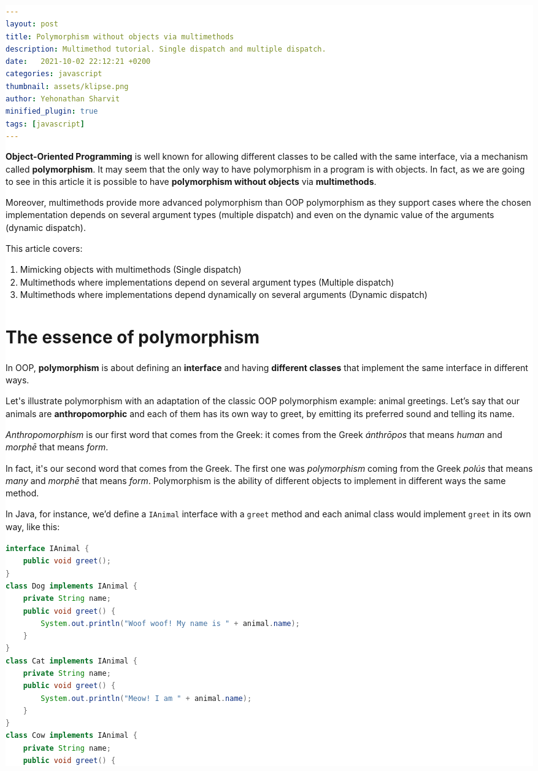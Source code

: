```yaml
---
layout: post
title: Polymorphism without objects via multimethods
description: Multimethod tutorial. Single dispatch and multiple dispatch.
date:   2021-10-02 22:12:21 +0200
categories: javascript
thumbnail: assets/klipse.png
author: Yehonathan Sharvit
minified_plugin: true
tags: [javascript]
---
```


**Object-Oriented Programming** is well known for allowing different classes to be called with the same interface, via a mechanism called **polymorphism**. It may seem that the only way to have polymorphism in a program is with objects. In fact, as we are going to see in this article it is possible to have **polymorphism without objects** via **multimethods**.

Moreover, multimethods provide more advanced polymorphism than OOP polymorphism as they support cases where the chosen implementation depends on several argument types (multiple dispatch) and even on the dynamic value of the arguments (dynamic dispatch).

This article covers:

1. Mimicking objects with multimethods (Single dispatch)
1. Multimethods where implementations depend on several argument types (Multiple dispatch)
1. Multimethods where implementations depend dynamically on several arguments (Dynamic dispatch)

# The essence of polymorphism

In OOP, **polymorphism** is about defining an **interface** and having **different classes** that implement the same interface in different ways. 

Let's illustrate polymorphism with an adaptation of the classic OOP polymorphism example: animal greetings. Let’s say that our animals are **anthropomorphic** and each of them has its own way to greet, by emitting its preferred sound and telling its name.

*Anthropomorphism* is our first word that comes from the Greek: it comes from the Greek *ánthrōpos* that means *human* and *morphē* that means *form*.

In fact, it's our second word that comes from the Greek. The first one was *polymorphism* coming from the Greek *polús* that means *many* and *morphē* that means *form*. Polymorphism is the ability of different objects to implement in different ways the same method.

In Java, for instance, we’d define a `IAnimal` interface with a `greet` method and each animal class would implement `greet` in its own way, like this:

~~~java
interface IAnimal {
    public void greet();
}
class Dog implements IAnimal {
    private String name;
    public void greet() {
        System.out.println("Woof woof! My name is " + animal.name);
    }
}
class Cat implements IAnimal {
    private String name;
    public void greet() {
        System.out.println("Meow! I am " + animal.name);
    }
}
class Cow implements IAnimal {
    private String name;
    public void greet() {
~~~